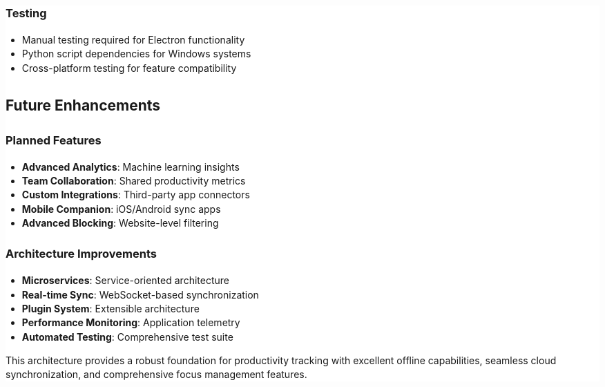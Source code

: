 ### Testing

- Manual testing required for Electron functionality
- Python script dependencies for Windows systems
- Cross-platform testing for feature compatibility

## Future Enhancements

### Planned Features

- **Advanced Analytics**: Machine learning insights
- **Team Collaboration**: Shared productivity metrics
- **Custom Integrations**: Third-party app connectors
- **Mobile Companion**: iOS/Android sync apps
- **Advanced Blocking**: Website-level filtering

### Architecture Improvements

- **Microservices**: Service-oriented architecture
- **Real-time Sync**: WebSocket-based synchronization
- **Plugin System**: Extensible architecture
- **Performance Monitoring**: Application telemetry
- **Automated Testing**: Comprehensive test suite

This architecture provides a robust foundation for productivity tracking with excellent offline capabilities, seamless cloud synchronization, and comprehensive focus management features.
